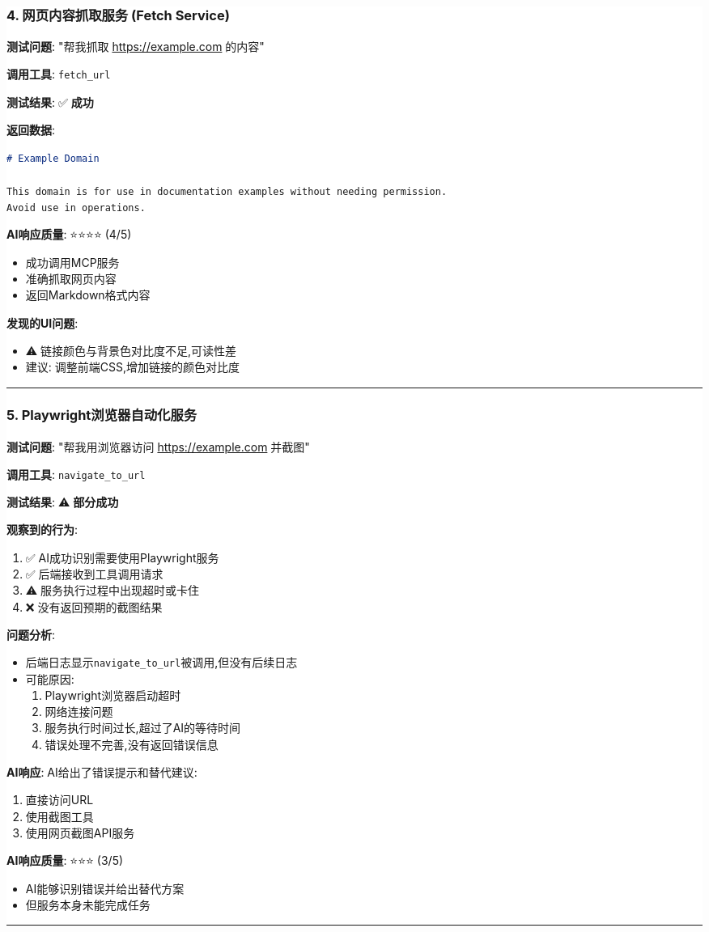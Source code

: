 ### 4. 网页内容抓取服务 (Fetch Service)

**测试问题**: "帮我抓取 https://example.com 的内容"

**调用工具**: `fetch_url`

**测试结果**: ✅ **成功**

**返回数据**:
```markdown
# Example Domain

This domain is for use in documentation examples without needing permission. 
Avoid use in operations.
```

**AI响应质量**: ⭐⭐⭐⭐ (4/5)
- 成功调用MCP服务
- 准确抓取网页内容
- 返回Markdown格式内容

**发现的UI问题**:
- ⚠️ 链接颜色与背景色对比度不足,可读性差
- 建议: 调整前端CSS,增加链接的颜色对比度

---

### 5. Playwright浏览器自动化服务

**测试问题**: "帮我用浏览器访问 https://example.com 并截图"

**调用工具**: `navigate_to_url`

**测试结果**: ⚠️ **部分成功**

**观察到的行为**:
1. ✅ AI成功识别需要使用Playwright服务
2. ✅ 后端接收到工具调用请求
3. ⚠️ 服务执行过程中出现超时或卡住
4. ❌ 没有返回预期的截图结果

**问题分析**:
- 后端日志显示`navigate_to_url`被调用,但没有后续日志
- 可能原因:
  1. Playwright浏览器启动超时
  2. 网络连接问题
  3. 服务执行时间过长,超过了AI的等待时间
  4. 错误处理不完善,没有返回错误信息

**AI响应**:
AI给出了错误提示和替代建议:
1. 直接访问URL
2. 使用截图工具
3. 使用网页截图API服务

**AI响应质量**: ⭐⭐⭐ (3/5)
- AI能够识别错误并给出替代方案
- 但服务本身未能完成任务

---